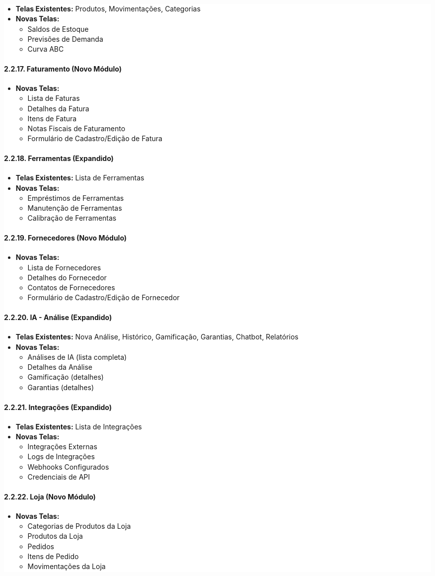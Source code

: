 *   **Telas Existentes:** Produtos, Movimentações, Categorias
*   **Novas Telas:**
    *   Saldos de Estoque
    *   Previsões de Demanda
    *   Curva ABC

#### 2.2.17. Faturamento (Novo Módulo)

*   **Novas Telas:**
    *   Lista de Faturas
    *   Detalhes da Fatura
    *   Itens de Fatura
    *   Notas Fiscais de Faturamento
    *   Formulário de Cadastro/Edição de Fatura

#### 2.2.18. Ferramentas (Expandido)

*   **Telas Existentes:** Lista de Ferramentas
*   **Novas Telas:**
    *   Empréstimos de Ferramentas
    *   Manutenção de Ferramentas
    *   Calibração de Ferramentas

#### 2.2.19. Fornecedores (Novo Módulo)

*   **Novas Telas:**
    *   Lista de Fornecedores
    *   Detalhes do Fornecedor
    *   Contatos de Fornecedores
    *   Formulário de Cadastro/Edição de Fornecedor

#### 2.2.20. IA - Análise (Expandido)

*   **Telas Existentes:** Nova Análise, Histórico, Gamificação, Garantias, Chatbot, Relatórios
*   **Novas Telas:**
    *   Análises de IA (lista completa)
    *   Detalhes da Análise
    *   Gamificação (detalhes)
    *   Garantias (detalhes)

#### 2.2.21. Integrações (Expandido)

*   **Telas Existentes:** Lista de Integrações
*   **Novas Telas:**
    *   Integrações Externas
    *   Logs de Integrações
    *   Webhooks Configurados
    *   Credenciais de API

#### 2.2.22. Loja (Novo Módulo)

*   **Novas Telas:**
    *   Categorias de Produtos da Loja
    *   Produtos da Loja
    *   Pedidos
    *   Itens de Pedido
    *   Movimentações da Loja
